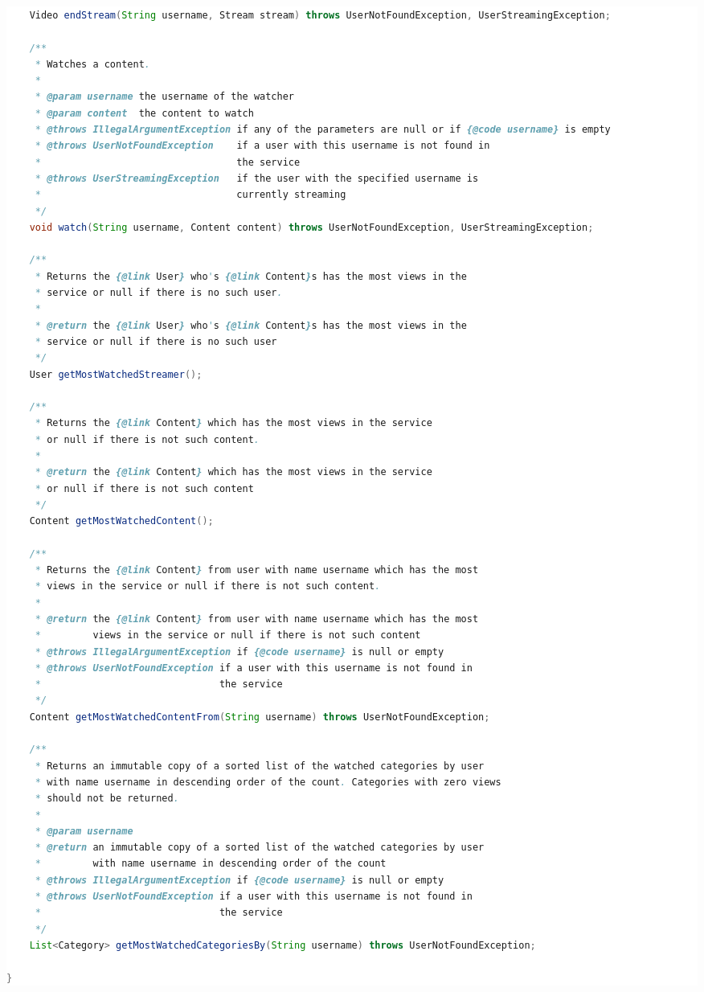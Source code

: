 ```java
    Video endStream(String username, Stream stream) throws UserNotFoundException, UserStreamingException;

    /**
     * Watches a content.
     *
     * @param username the username of the watcher
     * @param content  the content to watch
     * @throws IllegalArgumentException if any of the parameters are null or if {@code username} is empty
     * @throws UserNotFoundException    if a user with this username is not found in
     *                                  the service
     * @throws UserStreamingException   if the user with the specified username is
     *                                  currently streaming
     */
    void watch(String username, Content content) throws UserNotFoundException, UserStreamingException;

    /**
     * Returns the {@link User} who's {@link Content}s has the most views in the
     * service or null if there is no such user.
     *
     * @return the {@link User} who's {@link Content}s has the most views in the
     * service or null if there is no such user
     */
    User getMostWatchedStreamer();

    /**
     * Returns the {@link Content} which has the most views in the service 
     * or null if there is not such content.
     *
     * @return the {@link Content} which has the most views in the service
     * or null if there is not such content
     */
    Content getMostWatchedContent();

    /**
     * Returns the {@link Content} from user with name username which has the most
     * views in the service or null if there is not such content.
     *
     * @return the {@link Content} from user with name username which has the most
     *         views in the service or null if there is not such content
     * @throws IllegalArgumentException if {@code username} is null or empty
     * @throws UserNotFoundException if a user with this username is not found in
     *                               the service
     */
    Content getMostWatchedContentFrom(String username) throws UserNotFoundException;

    /**
     * Returns an immutable copy of a sorted list of the watched categories by user
     * with name username in descending order of the count. Categories with zero views
     * should not be returned.
     *
     * @param username
     * @return an immutable copy of a sorted list of the watched categories by user
     *         with name username in descending order of the count
     * @throws IllegalArgumentException if {@code username} is null or empty
     * @throws UserNotFoundException if a user with this username is not found in
     *                               the service
     */
    List<Category> getMostWatchedCategoriesBy(String username) throws UserNotFoundException;

}
```